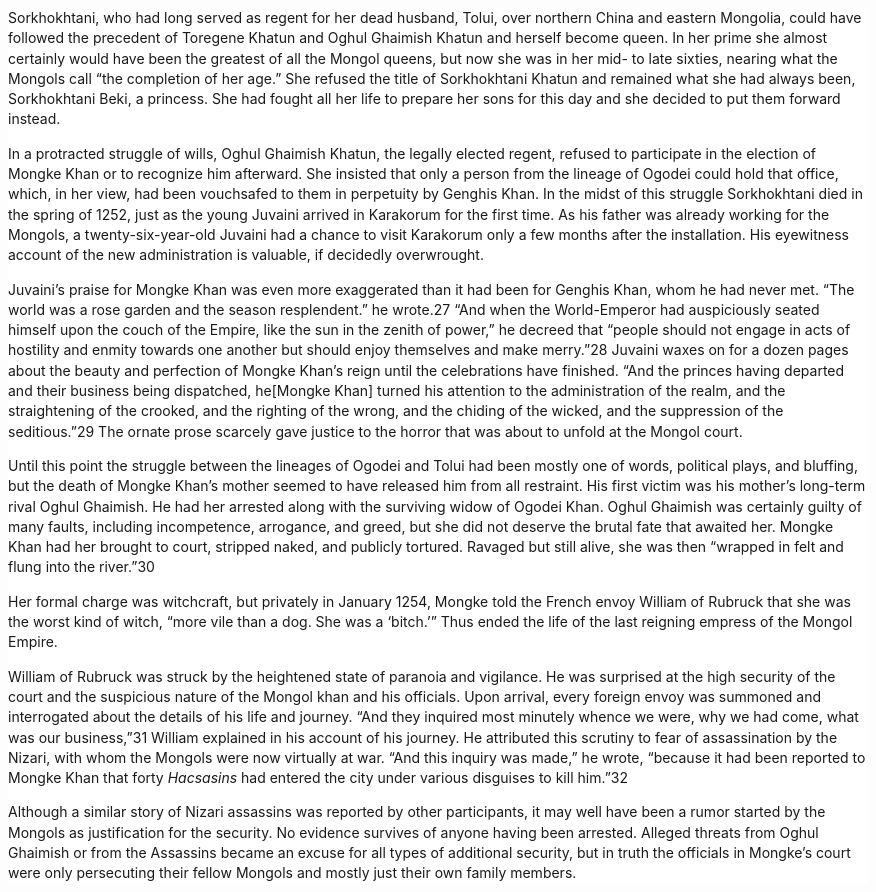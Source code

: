 Sorkhokhtani, who had long served as regent for her dead husband, Tolui, over northern China and eastern Mongolia, could have followed the precedent of Toregene Khatun and Oghul Ghaimish Khatun and herself become queen. In her prime she almost certainly would have been the greatest of all the Mongol queens, but now she was in her mid- to late sixties, nearing what the Mongols call “the completion of her age.” She refused the title of Sorkhokhtani Khatun and remained what she had always been, Sorkhokhtani Beki, a princess. She had fought all her life to prepare her sons for this day and she decided to put them forward instead.

In a protracted struggle of wills, Oghul Ghaimish Khatun, the legally elected regent, refused to participate in the election of Mongke Khan or to recognize him afterward. She insisted that only a person from the lineage of Ogodei could hold that office, which, in her view, had been vouchsafed to them in perpetuity by Genghis Khan. In the midst of this struggle Sorkhokhtani died in the spring of 1252, just as the young Juvaini arrived in Karakorum for the first time. As his father was already working for the Mongols, a twenty-six-year-old Juvaini had a chance to visit Karakorum only a few months after the installation. His eyewitness account of the new administration is valuable, if decidedly overwrought.

Juvaini’s praise for Mongke Khan was even more exaggerated than it had been for Genghis Khan, whom he had never met. “The world was a rose garden and the season resplendent.” he wrote.27 “And when the World-Emperor had auspiciously seated himself upon the couch of the Empire, like the sun in the zenith of power,” he decreed that “people should not engage in acts of hostility and enmity towards one another but should enjoy themselves and make merry.”28 Juvaini waxes on for a dozen pages about the beauty and perfection of Mongke Khan’s reign until the celebrations have finished. “And the princes having departed and their business being dispatched, he\[Mongke Khan\] turned his attention to the administration of the realm, and the straightening of the crooked, and the righting of the wrong, and the chiding of the wicked, and the suppression of the seditious.”29 The ornate prose scarcely gave justice to the horror that was about to unfold at the Mongol court.

Until this point the struggle between the lineages of Ogodei and Tolui had been mostly one of words, political plays, and bluffing, but the death of Mongke Khan’s mother seemed to have released him from all restraint. His first victim was his mother’s long-term rival Oghul Ghaimish. He had her arrested along with the surviving widow of Ogodei Khan. Oghul Ghaimish was certainly guilty of many faults, including incompetence, arrogance, and greed, but she did not deserve the brutal fate that awaited her. Mongke Khan had her brought to court, stripped naked, and publicly tortured. Ravaged but still alive, she was then “wrapped in felt and flung into the river.”30

Her formal charge was witchcraft, but privately in January 1254, Mongke told the French envoy William of Rubruck that she was the worst kind of witch, “more vile than a dog. She was a ‘bitch.’” Thus ended the life of the last reigning empress of the Mongol Empire.

William of Rubruck was struck by the heightened state of paranoia and vigilance. He was surprised at the high security of the court and the suspicious nature of the Mongol khan and his officials. Upon arrival, every foreign envoy was summoned and interrogated about the details of his life and journey. “And they inquired most minutely whence we were, why we had come, what was our business,”31 William explained in his account of his journey. He attributed this scrutiny to fear of assassination by the Nizari, with whom the Mongols were now virtually at war. “And this inquiry was made,” he wrote, “because it had been reported to Mongke Khan that forty *Hacsasins* had entered the city under various disguises to kill him.”32

Although a similar story of Nizari assassins was reported by other participants, it may well have been a rumor started by the Mongols as justification for the security. No evidence survives of anyone having been arrested. Alleged threats from Oghul Ghaimish or from the Assassins became an excuse for all types of additional security, but in truth the officials in Mongke’s court were only persecuting their fellow Mongols and mostly just their own family members.
